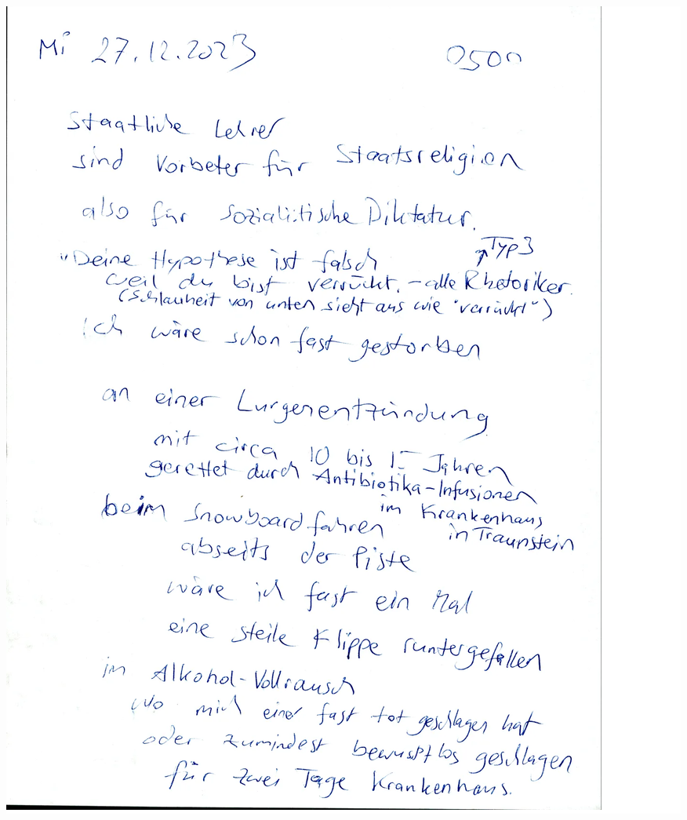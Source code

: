 ![](img/2023-12/2023-12-27.05-00.staatliche-lehrer.vorbeter.staatsreligion.sozialistische-diktatur.webp)
